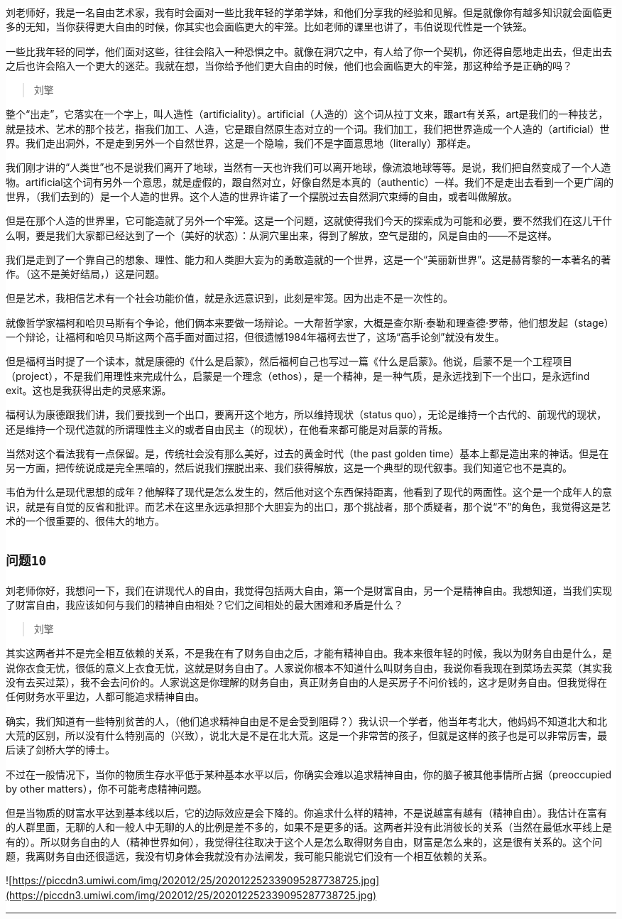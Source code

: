 刘老师好，我是一名自由艺术家，我有时会面对一些比我年轻的学弟学妹，和他们分享我的经验和见解。但是就像你有越多知识就会面临更多的无知，当你获得更大自由的时候，你其实也会面临更大的牢笼。比如老师的课里也讲了，韦伯说现代性是一个铁笼。

一些比我年轻的同学，他们面对这些，往往会陷入一种恐惧之中。就像在洞穴之中，有人给了你一个契机，你还得自愿地走出去，但走出去之后也许会陷入一个更大的迷茫。我就在想，当你给予他们更大自由的时候，他们也会面临更大的牢笼，那这种给予是正确的吗？

> 刘擎

整个“出走”，它落实在一个字上，叫人造性（artificiality）。artificial（人造的）这个词从拉丁文来，跟art有关系，art是我们的一种技艺，就是技术、艺术的那个技艺，指我们加工、人造，它是跟自然原生态对立的一个词。我们加工，我们把世界造成一个人造的（artificial）世界。我们走出洞外，不是走到另外一个自然世界，这是一个隐喻，我们不是字面意思地（literally）那样走。

我们刚才讲的“人类世”也不是说我们离开了地球，当然有一天也许我们可以离开地球，像流浪地球等等。是说，我们把自然变成了一个人造物。artificial这个词有另外一个意思，就是虚假的，跟自然对立，好像自然是本真的（authentic）一样。我们不是走出去看到一个更广阔的世界，（我们去到的）是一个人造的世界。这个人造的世界许诺了一个摆脱过去自然洞穴束缚的自由，或者叫做解放。

但是在那个人造的世界里，它可能造就了另外一个牢笼。这是一个问题，这就使得我们今天的探索成为可能和必要，要不然我们在这儿干什么啊，要是我们大家都已经达到了一个（美好的状态）：从洞穴里出来，得到了解放，空气是甜的，风是自由的——不是这样。

我们是走到了一个靠自己的想象、理性、能力和人类胆大妄为的勇敢造就的一个世界，这是一个“美丽新世界”。这是赫胥黎的一本著名的著作。（这不是美好结局，）这是问题。

但是艺术，我相信艺术有一个社会功能价值，就是永远意识到，此刻是牢笼。因为出走不是一次性的。

就像哲学家福柯和哈贝马斯有个争论，他们俩本来要做一场辩论。一大帮哲学家，大概是查尔斯·泰勒和理查德·罗蒂，他们想发起（stage）一个辩论，让福柯和哈贝马斯这两个高手面对面过招，但很遗憾1984年福柯去世了，这场“高手论剑”就没有发生。

但是福柯当时提了一个读本，就是康德的《什么是启蒙》，然后福柯自己也写过一篇《什么是启蒙》。他说，启蒙不是一个工程项目（project），不是我们用理性来完成什么，启蒙是一个理念（ethos），是一个精神，是一种气质，是永远找到下一个出口，是永远find exit。这也是我获得出走的灵感来源。

福柯认为康德跟我们讲，我们要找到一个出口，要离开这个地方，所以维持现状（status quo），无论是维持一个古代的、前现代的现状，还是维持一个现代造就的所谓理性主义的或者自由民主（的现状），在他看来都可能是对启蒙的背叛。

当然对这个看法我有一点保留。是，传统社会没有那么美好，过去的黄金时代（the past golden time）基本上都是造出来的神话。但是在另一方面，把传统说成是完全黑暗的，然后说我们摆脱出来、我们获得解放，这是一个典型的现代叙事。我们知道它也不是真的。

韦伯为什么是现代思想的成年？他解释了现代是怎么发生的，然后他对这个东西保持距离，他看到了现代的两面性。这个是一个成年人的意识，就是有自觉的反省和批评。而艺术在这里永远承担那个大胆妄为的出口，那个挑战者，那个质疑者，那个说“不”的角色，我觉得这是艺术的一个很重要的、很伟大的地方。

## `问题10`

刘老师你好，我想问一下，我们在讲现代人的自由，我觉得包括两大自由，第一个是财富自由，另一个是精神自由。我想知道，当我们实现了财富自由，我应该如何与我们的精神自由相处？它们之间相处的最大困难和矛盾是什么？

> 刘擎

其实这两者并不是完全相互依赖的关系，不是我在有了财务自由之后，才能有精神自由。我本来很年轻的时候，我以为财务自由是什么，是说你衣食无忧，很低的意义上衣食无忧，这就是财务自由了。人家说你根本不知道什么叫财务自由，我说你看我现在到菜场去买菜（其实我没有去买过菜），我不会去问价的。人家说这是你理解的财务自由，真正财务自由的人是买房子不问价钱的，这才是财务自由。但我觉得在任何财务水平里边，人都可能追求精神自由。

确实，我们知道有一些特别贫苦的人，（他们追求精神自由是不是会受到阻碍？）我认识一个学者，他当年考北大，他妈妈不知道北大和北大荒的区别，所以没有什么特别高的（兴致），说北大是不是在北大荒。这是一个非常苦的孩子，但就是这样的孩子也是可以非常厉害，最后读了剑桥大学的博士。

不过在一般情况下，当你的物质生存水平低于某种基本水平以后，你确实会难以追求精神自由，你的脑子被其他事情所占据（preoccupied by other matters），你不可能考虑精神问题。

但是当物质的财富水平达到基本线以后，它的边际效应是会下降的。你追求什么样的精神，不是说越富有越有（精神自由）。我估计在富有的人群里面，无聊的人和一般人中无聊的人的比例是差不多的，如果不是更多的话。这两者并没有此消彼长的关系（当然在最低水平线上是有的）。所以财务自由的人（精神世界如何），我觉得往往取决于这个人是怎么取得财务自由，财富是怎么来的，这是很有关系的。这个问题，我离财务自由还很遥远，我没有切身体会我就没有办法阐发，我可能只能说它们没有一个相互依赖的关系。

![https://piccdn3.umiwi.com/img/202012/25/202012252339095287738725.jpg](https://piccdn3.umiwi.com/img/202012/25/202012252339095287738725.jpg)

---
